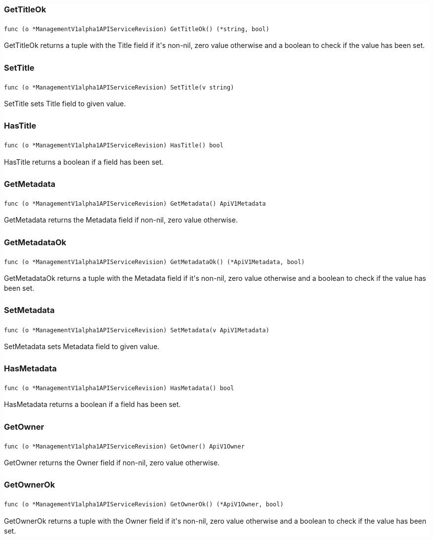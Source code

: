 ### GetTitleOk

`func (o *ManagementV1alpha1APIServiceRevision) GetTitleOk() (*string, bool)`

GetTitleOk returns a tuple with the Title field if it's non-nil, zero value otherwise
and a boolean to check if the value has been set.

### SetTitle

`func (o *ManagementV1alpha1APIServiceRevision) SetTitle(v string)`

SetTitle sets Title field to given value.

### HasTitle

`func (o *ManagementV1alpha1APIServiceRevision) HasTitle() bool`

HasTitle returns a boolean if a field has been set.

### GetMetadata

`func (o *ManagementV1alpha1APIServiceRevision) GetMetadata() ApiV1Metadata`

GetMetadata returns the Metadata field if non-nil, zero value otherwise.

### GetMetadataOk

`func (o *ManagementV1alpha1APIServiceRevision) GetMetadataOk() (*ApiV1Metadata, bool)`

GetMetadataOk returns a tuple with the Metadata field if it's non-nil, zero value otherwise
and a boolean to check if the value has been set.

### SetMetadata

`func (o *ManagementV1alpha1APIServiceRevision) SetMetadata(v ApiV1Metadata)`

SetMetadata sets Metadata field to given value.

### HasMetadata

`func (o *ManagementV1alpha1APIServiceRevision) HasMetadata() bool`

HasMetadata returns a boolean if a field has been set.

### GetOwner

`func (o *ManagementV1alpha1APIServiceRevision) GetOwner() ApiV1Owner`

GetOwner returns the Owner field if non-nil, zero value otherwise.

### GetOwnerOk

`func (o *ManagementV1alpha1APIServiceRevision) GetOwnerOk() (*ApiV1Owner, bool)`

GetOwnerOk returns a tuple with the Owner field if it's non-nil, zero value otherwise
and a boolean to check if the value has been set.
